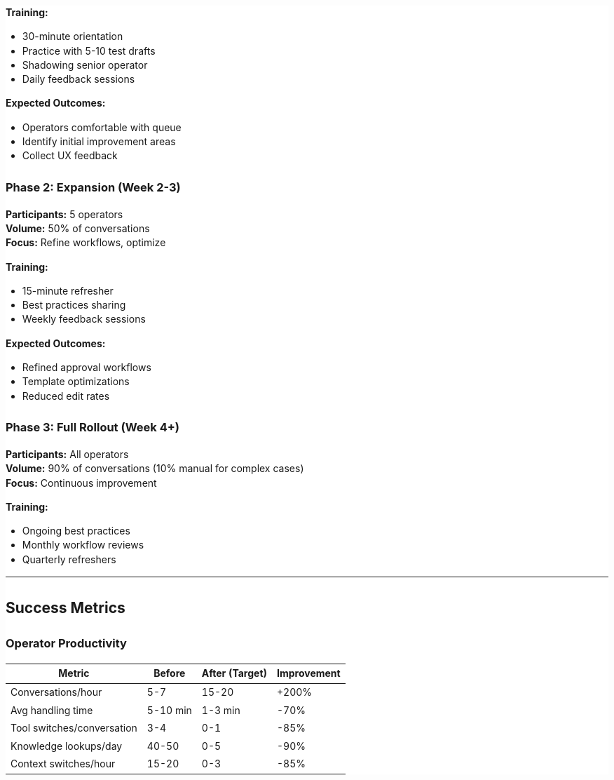 **Training:**

- 30-minute orientation
- Practice with 5-10 test drafts
- Shadowing senior operator
- Daily feedback sessions

**Expected Outcomes:**

- Operators comfortable with queue
- Identify initial improvement areas
- Collect UX feedback

### Phase 2: Expansion (Week 2-3)

**Participants:** 5 operators  
**Volume:** 50% of conversations  
**Focus:** Refine workflows, optimize

**Training:**

- 15-minute refresher
- Best practices sharing
- Weekly feedback sessions

**Expected Outcomes:**

- Refined approval workflows
- Template optimizations
- Reduced edit rates

### Phase 3: Full Rollout (Week 4+)

**Participants:** All operators  
**Volume:** 90% of conversations (10% manual for complex cases)  
**Focus:** Continuous improvement

**Training:**

- Ongoing best practices
- Monthly workflow reviews
- Quarterly refreshers

---

## Success Metrics

### Operator Productivity

| Metric                     | Before   | After (Target) | Improvement |
| -------------------------- | -------- | -------------- | ----------- |
| Conversations/hour         | 5-7      | 15-20          | +200%       |
| Avg handling time          | 5-10 min | 1-3 min        | -70%        |
| Tool switches/conversation | 3-4      | 0-1            | -85%        |
| Knowledge lookups/day      | 40-50    | 0-5            | -90%        |
| Context switches/hour      | 15-20    | 0-3            | -85%        |
